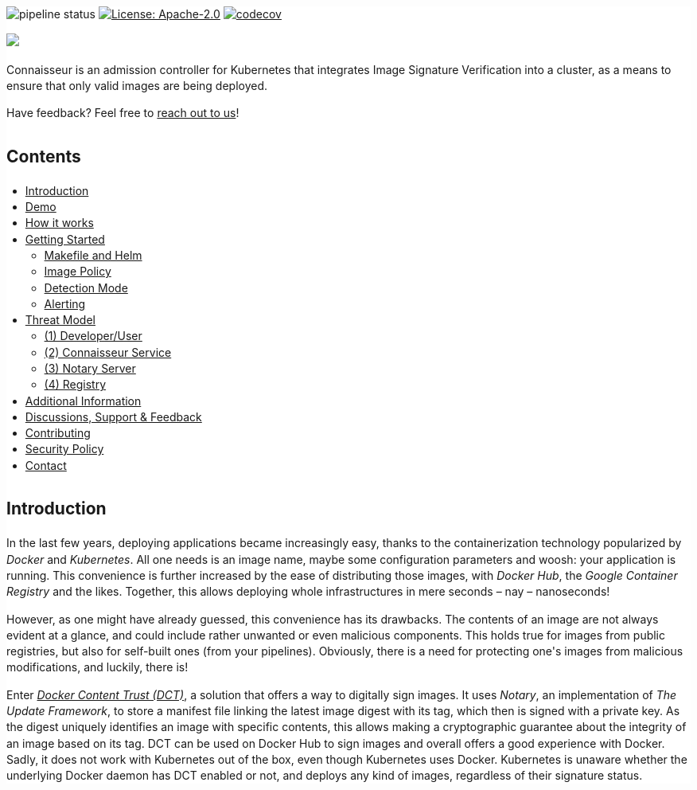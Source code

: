 ![pipeline status](https://github.com/sse-secure-systems/connaisseur/workflows/cicd/badge.svg)
[![License: Apache-2.0](https://img.shields.io/badge/License-Apache%202.0-blue.svg)](https://github.com/sse-secure-systems/connaisseur/blob/master/LICENSE)
[![codecov](https://codecov.io/gh/sse-secure-systems/connaisseur/branch/master/graph/badge.svg)](https://codecov.io/gh/sse-secure-systems/connaisseur)

![](img/svg/conny_logo.svg)



Connaisseur is an admission controller for Kubernetes that integrates Image Signature Verification into a cluster, as a means to ensure that only valid images are being deployed.

Have feedback? Feel free to [reach out to us](https://github.com/sse-secure-systems/connaisseur/discussions)!

## Contents

- [Introduction](#introduction)
- [Demo](#demo)
- [How it works](#how-it-works)
- [Getting Started](#getting-started)
  * [Makefile and Helm](#makefile-and-helm)
  * [Image Policy](#image-policy)
  * [Detection Mode](#detection-mode)
  * [Alerting](#alerting)
- [Threat Model](#threat-model)
  * [(1) Developer/User](#-1--developer-user)
  * [(2) Connaisseur Service](#-2--connaisseur-service)
  * [(3) Notary Server](#-3--notary-server)
  * [(4) Registry](#-4--registry)
- [Additional Information](#additional-information)
- [Discussions, Support & Feedback](#discussions-support--feedback)
- [Contributing](#contributing)
- [Security Policy](#security-policy)
- [Contact](#contact)

## Introduction

In the last few years, deploying applications became increasingly easy, thanks to the containerization technology popularized by *Docker* and *Kubernetes*. All one needs is an image name, maybe some configuration parameters and woosh: your application is running. This convenience is further increased by the ease of distributing those images, with *Docker Hub*, the *Google Container Registry* and the likes. Together, this allows deploying whole infrastructures in mere seconds – nay – nanoseconds!

However, as one might have already guessed, this convenience has its drawbacks. The contents of an image are not always evident at a glance, and could include rather unwanted or even malicious components. This holds true for images from public registries, but also for self-built ones (from your pipelines). Obviously, there is a need for protecting one's images from malicious modifications, and luckily, there is!

Enter [*Docker Content Trust (DCT)*](https://docs.docker.com/engine/security/trust/), a solution that offers a way to digitally sign images. It uses *Notary*, an implementation of *The Update Framework*, to store a manifest file linking the latest image digest with its tag, which then is signed with a private key. As the digest uniquely identifies an image with specific contents, this allows making a cryptographic guarantee about the integrity of an image based on its tag. DCT can be used on Docker Hub to sign images and overall offers a good experience with Docker. Sadly, it does not work with Kubernetes out of the box, even though Kubernetes uses Docker. Kubernetes is unaware whether the underlying Docker daemon has DCT enabled or not, and deploys any kind of images, regardless of their signature status.
